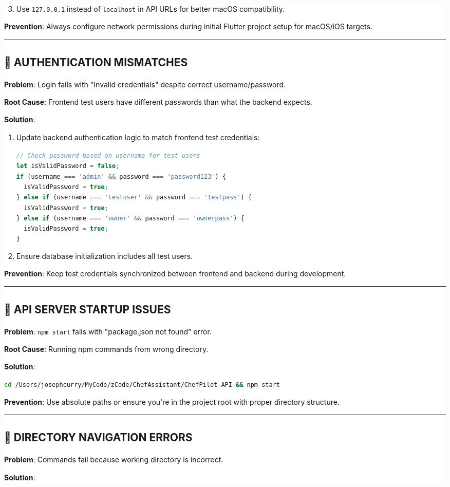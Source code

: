 3. Use `127.0.0.1` instead of `localhost` in API URLs for better macOS compatibility.

**Prevention**: Always configure network permissions during initial Flutter project setup for macOS/iOS targets.

---

## 🔐 AUTHENTICATION MISMATCHES

**Problem**: Login fails with "Invalid credentials" despite correct username/password.

**Root Cause**: Frontend test users have different passwords than what the backend expects.

**Solution**:

1. Update backend authentication logic to match frontend test credentials:

   ```javascript
   // Check password based on username for test users
   let isValidPassword = false;
   if (username === 'admin' && password === 'password123') {
     isValidPassword = true;
   } else if (username === 'testuser' && password === 'testpass') {
     isValidPassword = true;
   } else if (username === 'owner' && password === 'ownerpass') {
     isValidPassword = true;
   }
   ```

2. Ensure database initialization includes all test users.

**Prevention**: Keep test credentials synchronized between frontend and backend during development.

---

## 🚀 API SERVER STARTUP ISSUES

**Problem**: `npm start` fails with "package.json not found" error.

**Root Cause**: Running npm commands from wrong directory.

**Solution**:

```bash
cd /Users/josephcurry/MyCode/zCode/ChefAssistant/ChefPilot-API && npm start
```

**Prevention**: Use absolute paths or ensure you're in the project root with proper directory structure.

---

## 📁 DIRECTORY NAVIGATION ERRORS

**Problem**: Commands fail because working directory is incorrect.

**Solution**:
